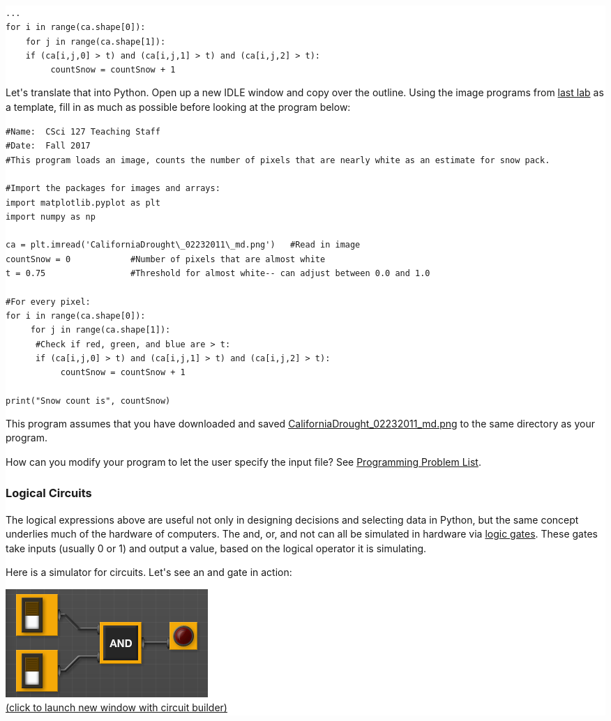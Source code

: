 	...
	for i in range(ca.shape[0]):
	    for j in range(ca.shape[1]):
		if (ca[i,j,0] > t) and (ca[i,j,1] > t) and (ca[i,j,2] > t):
		     countSnow = countSnow + 1

Let's translate that into Python. Open up a new IDLE window and copy over the outline. Using the image programs from [last lab](lab_04.html) as a template, fill in as much as possible before looking at the program below:

	#Name:  CSci 127 Teaching Staff
	#Date:  Fall 2017
	#This program loads an image, counts the number of pixels that are nearly white as an estimate for snow pack.

	#Import the packages for images and arrays:
	import matplotlib.pyplot as plt  
	import numpy as np

	ca = plt.imread('CaliforniaDrought\_02232011\_md.png')   #Read in image
	countSnow = 0            #Number of pixels that are almost white
	t = 0.75                 #Threshold for almost white-- can adjust between 0.0 and 1.0

	#For every pixel:
	for i in range(ca.shape[0]):
	     for j in range(ca.shape[1]):
		  #Check if red, green, and blue are > t:
		  if (ca[i,j,0] > t) and (ca[i,j,1] > t) and (ca[i,j,2] > t):
		       countSnow = countSnow + 1

	print("Snow count is", countSnow)

This program assumes that you have downloaded and saved [CaliforniaDrought\_02232011\_md.png](CaliforniaDrought_02232011_md.png) to the same directory as your program.

How can you modify your program to let the user specify the input file? See [Programming Problem List](assignments.html).

### Logical Circuits

The logical expressions above are useful not only in designing decisions and selecting data in Python, but the same concept underlies much of the hardware of computers. The and, or, and not can all be simulated in hardware via [logic gates](https://en.wikipedia.org/wiki/Logic_gate). These gates take inputs (usually 0 or 1) and output a value, based on the logical operator it is simulating.

Here is a simulator for circuits. Let's see an and gate in action:

[![](andGate.png)  
(click to launch new window with circuit builder)](http://www.neuroproductions.be/logic-lab/index.php?id=78962)
